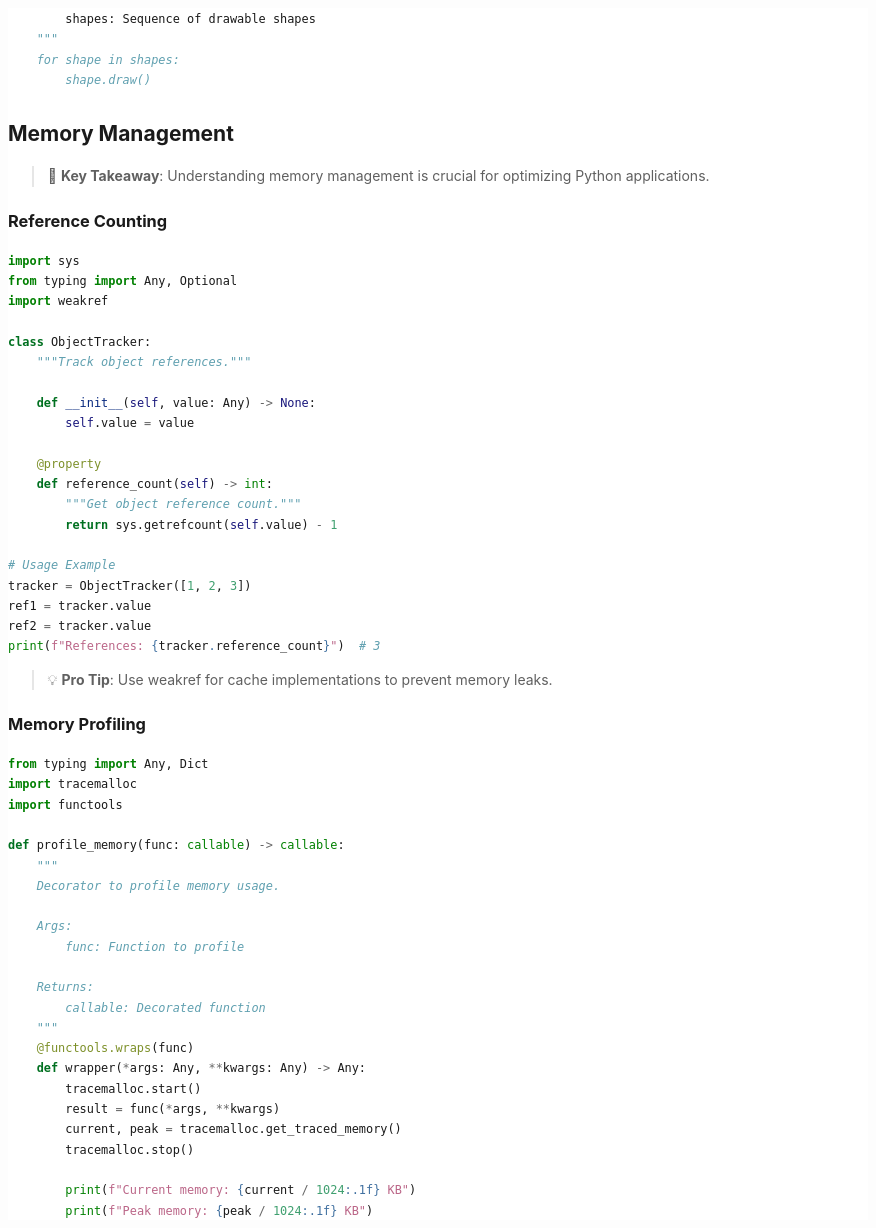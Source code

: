 ```python
        shapes: Sequence of drawable shapes
    """
    for shape in shapes:
        shape.draw()
```

## Memory Management

> 🧠 **Key Takeaway**: Understanding memory management is crucial for optimizing Python applications.

### Reference Counting

```python
import sys
from typing import Any, Optional
import weakref

class ObjectTracker:
    """Track object references."""
    
    def __init__(self, value: Any) -> None:
        self.value = value
    
    @property
    def reference_count(self) -> int:
        """Get object reference count."""
        return sys.getrefcount(self.value) - 1

# Usage Example
tracker = ObjectTracker([1, 2, 3])
ref1 = tracker.value
ref2 = tracker.value
print(f"References: {tracker.reference_count}")  # 3
```

> 💡 **Pro Tip**: Use weakref for cache implementations to prevent memory leaks.

### Memory Profiling

```python
from typing import Any, Dict
import tracemalloc
import functools

def profile_memory(func: callable) -> callable:
    """
    Decorator to profile memory usage.
    
    Args:
        func: Function to profile
        
    Returns:
        callable: Decorated function
    """
    @functools.wraps(func)
    def wrapper(*args: Any, **kwargs: Any) -> Any:
        tracemalloc.start()
        result = func(*args, **kwargs)
        current, peak = tracemalloc.get_traced_memory()
        tracemalloc.stop()
        
        print(f"Current memory: {current / 1024:.1f} KB")
        print(f"Peak memory: {peak / 1024:.1f} KB")
```